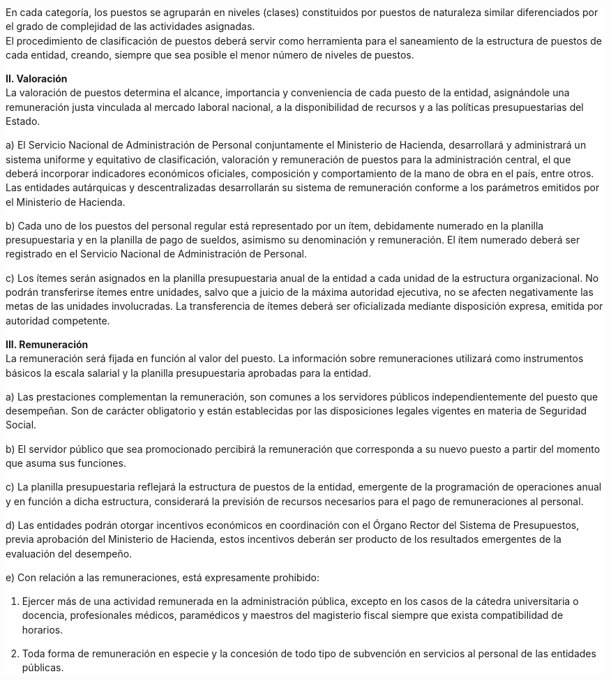 En cada categoría, los puestos se agruparán en niveles (clases) constituidos por puestos de naturaleza similar diferenciados por el grado de complejidad de las actividades asignadas.  
El procedimiento de clasificación de puestos deberá servir como herramienta para el saneamiento de la estructura de puestos de cada entidad, creando, siempre que sea posible el menor número de niveles de puestos.  

**II. Valoración**  
La valoración de puestos determina el alcance, importancia y conveniencia de cada puesto de la entidad, asignándole una remuneración justa vinculada al mercado laboral nacional, a la disponibilidad de recursos y a las políticas presupuestarias del Estado.  

a) El Servicio Nacional de Administración de Personal conjuntamente el Ministerio de Hacienda, desarrollará y administrará un sistema uniforme y equitativo de clasificación, valoración y remuneración de puestos para la administración central, el que deberá incorporar indicadores económicos oficiales, composición y comportamiento de la mano de obra en el país, entre otros.  
Las entidades autárquicas y descentralizadas desarrollarán su sistema de remuneración conforme a los parámetros emitidos por el Ministerio de Hacienda.  

b) Cada uno de los puestos del personal regular está representado por un ítem, debidamente numerado en la planilla presupuestaria y en la planilla de pago de sueldos, asimismo su denominación y remuneración. El ítem numerado deberá ser registrado en el Servicio Nacional de Administración de Personal.  

c) Los ítemes serán asignados en la planilla presupuestaria anual de la entidad a cada unidad de la estructura organizacional. No podrán transferirse ítemes entre unidades, salvo que a juicio de la máxima autoridad ejecutiva, no se afecten negativamente las metas de las unidades involucradas. La transferencia de ítemes deberá ser oficializada mediante disposición expresa, emitida por autoridad competente.  

**III. Remuneración**  
La remuneración será fijada en función al valor del puesto. La información sobre remuneraciones utilizará como instrumentos básicos la escala salarial y la planilla presupuestaria aprobadas para la entidad.  

a) Las prestaciones complementan la remuneración, son comunes a los servidores públicos independientemente del puesto que desempeñan. Son de carácter obligatorio y están establecidas por las disposiciones legales vigentes en materia de Seguridad Social.  

b) El servidor público que sea promocionado percibirá la remuneración que corresponda a su nuevo puesto a partir del momento que asuma sus funciones.  

c) La planilla presupuestaria reflejará la estructura de puestos de la entidad, emergente de la programación de operaciones anual y en función a dicha estructura, considerará la previsión de recursos necesarios para el pago de remuneraciones al personal.  

d) Las entidades podrán otorgar incentivos económicos en coordinación con el Órgano Rector del Sistema de Presupuestos, previa aprobación del Ministerio de Hacienda, estos incentivos deberán ser producto de los resultados emergentes de la evaluación del desempeño.  

e) Con relación a las remuneraciones, está expresamente prohibido:  

1. Ejercer más de una actividad remunerada en la administración pública, excepto en los casos de la cátedra universitaria o docencia, profesionales médicos, paramédicos y maestros del magisterio fiscal siempre que exista compatibilidad de horarios.  

2. Toda forma de remuneración en especie y la concesión de todo tipo de subvención en servicios al personal de las entidades públicas.  
